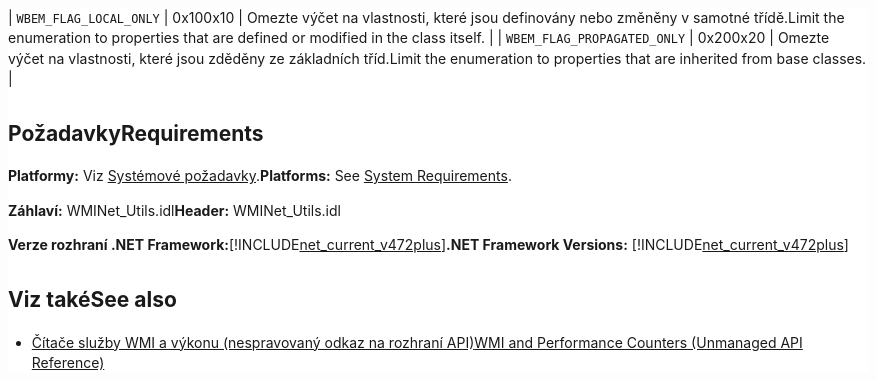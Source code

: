| `WBEM_FLAG_LOCAL_ONLY` | <span data-ttu-id="3c6db-162">0x10</span><span class="sxs-lookup"><span data-stu-id="3c6db-162">0x10</span></span> | <span data-ttu-id="3c6db-163">Omezte výčet na vlastnosti, které jsou definovány nebo změněny v samotné třídě.</span><span class="sxs-lookup"><span data-stu-id="3c6db-163">Limit the enumeration to properties that are defined or modified in the class itself.</span></span> |
| `WBEM_FLAG_PROPAGATED_ONLY` |  <span data-ttu-id="3c6db-164">0x20</span><span class="sxs-lookup"><span data-stu-id="3c6db-164">0x20</span></span> | <span data-ttu-id="3c6db-165">Omezte výčet na vlastnosti, které jsou zděděny ze základních tříd.</span><span class="sxs-lookup"><span data-stu-id="3c6db-165">Limit the enumeration to properties that are inherited from base classes.</span></span> |

## <a name="requirements"></a><span data-ttu-id="3c6db-166">Požadavky</span><span class="sxs-lookup"><span data-stu-id="3c6db-166">Requirements</span></span>  
 <span data-ttu-id="3c6db-167">**Platformy:** Viz [Systémové požadavky](../../get-started/system-requirements.md).</span><span class="sxs-lookup"><span data-stu-id="3c6db-167">**Platforms:** See [System Requirements](../../get-started/system-requirements.md).</span></span>  
  
 <span data-ttu-id="3c6db-168">**Záhlaví:** WMINet_Utils.idl</span><span class="sxs-lookup"><span data-stu-id="3c6db-168">**Header:** WMINet_Utils.idl</span></span>  
  
 <span data-ttu-id="3c6db-169">**Verze rozhraní .NET Framework:**[!INCLUDE[net_current_v472plus](../../../../includes/net-current-v472plus.md)]</span><span class="sxs-lookup"><span data-stu-id="3c6db-169">**.NET Framework Versions:** [!INCLUDE[net_current_v472plus](../../../../includes/net-current-v472plus.md)]</span></span>  
  
## <a name="see-also"></a><span data-ttu-id="3c6db-170">Viz také</span><span class="sxs-lookup"><span data-stu-id="3c6db-170">See also</span></span>

- [<span data-ttu-id="3c6db-171">Čítače služby WMI a výkonu (nespravovaný odkaz na rozhraní API)</span><span class="sxs-lookup"><span data-stu-id="3c6db-171">WMI and Performance Counters (Unmanaged API Reference)</span></span>](index.md)
